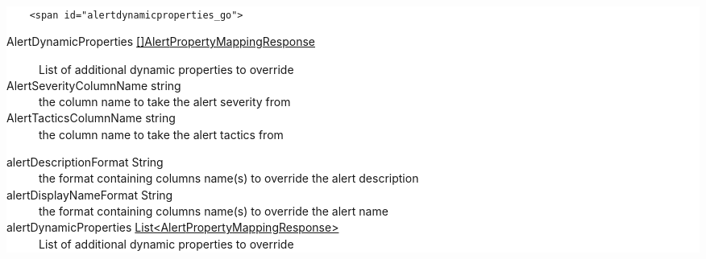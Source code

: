         <span id="alertdynamicproperties_go">
<a data-swiftype-name="resource-property" data-swiftype-type="text" href="#alertdynamicproperties_go" style="color: inherit; text-decoration: inherit;">Alert<wbr>Dynamic<wbr>Properties</a>
</span>
        <span class="property-indicator"></span>
        <span class="property-type"><a href="#alertpropertymappingresponse">[]Alert<wbr>Property<wbr>Mapping<wbr>Response</a></span>
    </dt>
    <dd>List of additional dynamic properties to override</dd><dt class="property-optional"
            title="Optional">
        <span id="alertseveritycolumnname_go">
<a data-swiftype-name="resource-property" data-swiftype-type="text" href="#alertseveritycolumnname_go" style="color: inherit; text-decoration: inherit;">Alert<wbr>Severity<wbr>Column<wbr>Name</a>
</span>
        <span class="property-indicator"></span>
        <span class="property-type">string</span>
    </dt>
    <dd>the column name to take the alert severity from</dd><dt class="property-optional"
            title="Optional">
        <span id="alerttacticscolumnname_go">
<a data-swiftype-name="resource-property" data-swiftype-type="text" href="#alerttacticscolumnname_go" style="color: inherit; text-decoration: inherit;">Alert<wbr>Tactics<wbr>Column<wbr>Name</a>
</span>
        <span class="property-indicator"></span>
        <span class="property-type">string</span>
    </dt>
    <dd>the column name to take the alert tactics from</dd></dl>
</pulumi-choosable>
</div>

<div>
<pulumi-choosable type="language" values="java">
<dl class="resources-properties"><dt class="property-optional"
            title="Optional">
        <span id="alertdescriptionformat_java">
<a data-swiftype-name="resource-property" data-swiftype-type="text" href="#alertdescriptionformat_java" style="color: inherit; text-decoration: inherit;">alert<wbr>Description<wbr>Format</a>
</span>
        <span class="property-indicator"></span>
        <span class="property-type">String</span>
    </dt>
    <dd>the format containing columns name(s) to override the alert description</dd><dt class="property-optional"
            title="Optional">
        <span id="alertdisplaynameformat_java">
<a data-swiftype-name="resource-property" data-swiftype-type="text" href="#alertdisplaynameformat_java" style="color: inherit; text-decoration: inherit;">alert<wbr>Display<wbr>Name<wbr>Format</a>
</span>
        <span class="property-indicator"></span>
        <span class="property-type">String</span>
    </dt>
    <dd>the format containing columns name(s) to override the alert name</dd><dt class="property-optional"
            title="Optional">
        <span id="alertdynamicproperties_java">
<a data-swiftype-name="resource-property" data-swiftype-type="text" href="#alertdynamicproperties_java" style="color: inherit; text-decoration: inherit;">alert<wbr>Dynamic<wbr>Properties</a>
</span>
        <span class="property-indicator"></span>
        <span class="property-type"><a href="#alertpropertymappingresponse">List&lt;Alert<wbr>Property<wbr>Mapping<wbr>Response&gt;</a></span>
    </dt>
    <dd>List of additional dynamic properties to override</dd><dt class="property-optional"
            title="Optional">
